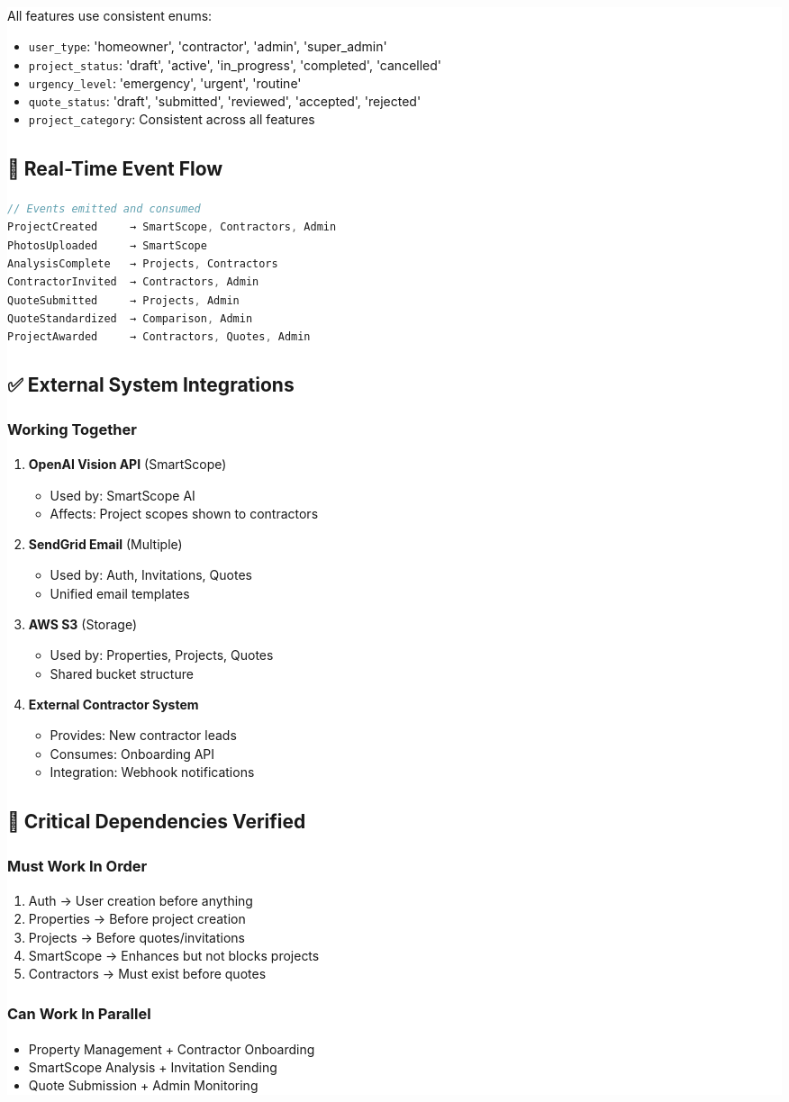 All features use consistent enums:
- `user_type`: 'homeowner', 'contractor', 'admin', 'super_admin'
- `project_status`: 'draft', 'active', 'in_progress', 'completed', 'cancelled'
- `urgency_level`: 'emergency', 'urgent', 'routine'
- `quote_status`: 'draft', 'submitted', 'reviewed', 'accepted', 'rejected'
- `project_category`: Consistent across all features

## 🔄 Real-Time Event Flow

```typescript
// Events emitted and consumed
ProjectCreated     → SmartScope, Contractors, Admin
PhotosUploaded     → SmartScope
AnalysisComplete   → Projects, Contractors
ContractorInvited  → Contractors, Admin
QuoteSubmitted     → Projects, Admin
QuoteStandardized  → Comparison, Admin
ProjectAwarded     → Contractors, Quotes, Admin
```

## ✅ External System Integrations

### Working Together
1. **OpenAI Vision API** (SmartScope)
   - Used by: SmartScope AI
   - Affects: Project scopes shown to contractors

2. **SendGrid Email** (Multiple)
   - Used by: Auth, Invitations, Quotes
   - Unified email templates

3. **AWS S3** (Storage)
   - Used by: Properties, Projects, Quotes
   - Shared bucket structure

4. **External Contractor System**
   - Provides: New contractor leads
   - Consumes: Onboarding API
   - Integration: Webhook notifications

## 🚨 Critical Dependencies Verified

### Must Work In Order
1. Auth → User creation before anything
2. Properties → Before project creation
3. Projects → Before quotes/invitations
4. SmartScope → Enhances but not blocks projects
5. Contractors → Must exist before quotes

### Can Work In Parallel
- Property Management + Contractor Onboarding
- SmartScope Analysis + Invitation Sending
- Quote Submission + Admin Monitoring
